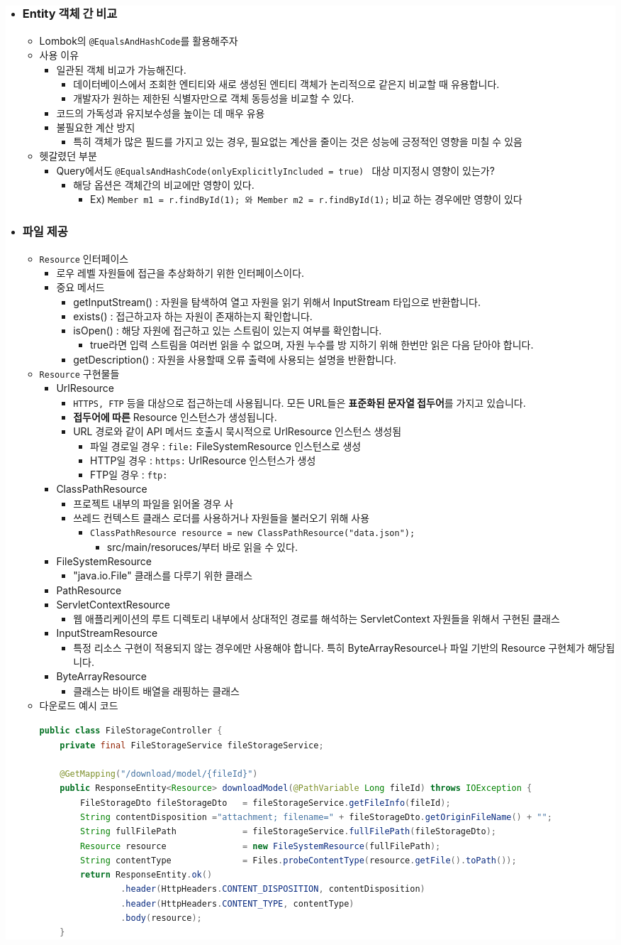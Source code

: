 - ### Entity 객체 간 비교
  - Lombok의 `@EqualsAndHashCode`를 활용해주자
  - 사용 이유 
    - 일관된 객체 비교가 가능해진다.
      - 데이터베이스에서 조회한 엔티티와 새로 생성된 엔티티 객체가 논리적으로 같은지 비교할 때 유용합니다.
      - 개발자가 원하는 제한된 식별자만으로 객체 동등성을 비교할 수 있다.  
    - 코드의 가독성과 유지보수성을 높이는 데 매우 유용
    - 불필요한 계산 방지
      - 특히 객체가 많은 필드를 가지고 있는 경우, 필요없는 계산을 줄이는 것은 성능에 긍정적인 영향을 미칠 수 있음
  - 헷갈렸던 부분
    - Query에서도 `@EqualsAndHashCode(onlyExplicitlyIncluded = true) ` 대상 미지정시 영향이 있는가?
      - 해당 옵션은 객체간의 비교에만 영향이 있다.
        - Ex) `Member m1 = r.findById(1); 와 Member m2 = r.findById(1);` 비교 하는 경우에만 영향이 있다 


- ### 파일 제공
    - `Resource` 인터페이스
        - 로우 레벨 자원들에 접근을 추상화하기 위한 인터페이스이다.
        - 중요 메서드
            -  getInputStream() : 자원을 탐색하여 열고 자원을 읽기 위해서 InputStream 타입으로 반환합니다.
            -  exists() : 접근하고자 하는 자원이 존재하는지 확인합니다.
            -  isOpen() : 해당 자원에 접근하고 있는 스트림이 있는지 여부를 확인합니다.
                -  true라면 입력 스트림을 여러번 읽을 수 없으며, 자원 누수를 방 지하기 위해 한번만 읽은 다음 닫아야 합니다.
            -  getDescription() : 자원을 사용할때 오류 출력에 사용되는 설명을 반환합니다.
    -  `Resource` 구현물들
        - UrlResource
            - `HTTPS, FTP` 등을 대상으로 접근하는데 사용됩니다. 모든 URL들은 **표준화된 문자열 접두어**를 가지고 있습니다.
            - **접두어에 따른** Resource 인스턴스가 생성됩니다.
            - URL 경로와 같이 API 메서드 호출시 묵시적으로 UrlResource 인스턴스 생성됨
                -  파일 경로일 경우 : `file:`  FileSystemResource 인스턴스로 생성
                -  HTTP일 경우 : `https:`  UrlResource 인스턴스가 생성
                -  FTP일 경우 : `ftp:`
        - ClassPathResource
            - 프로젝트 내부의 파일을 읽어올 경우 사
            -  쓰레드 컨텍스트 클래스 로더를 사용하거나  자원들을 불러오기 위해 사용
                - `ClassPathResource resource = new ClassPathResource("data.json");`
                    - src/main/resoruces/부터 바로 읽을 수 있다.
        - FileSystemResource
            -  "java.io.File" 클래스를 다루기 위한 클래스
        - PathResource
        - ServletContextResource
            - 웹 애플리케이션의 루트 디렉토리 내부에서 상대적인 경로를 해석하는 ServletContext 자원들을 위해서 구현된 클래스 
        - InputStreamResource
            - 특정 리소스 구현이 적용되지 않는 경우에만 사용해야 합니다. 특히 ByteArrayResource나 파일 기반의 Resource 구현체가 해당됩니다. 
        - ByteArrayResource
            - 클래스는 바이트 배열을 래핑하는 클래스
    -  다운로드 예시 코드
        ```java
        public class FileStorageController {
            private final FileStorageService fileStorageService;
        
            @GetMapping("/download/model/{fileId}")
            public ResponseEntity<Resource> downloadModel(@PathVariable Long fileId) throws IOException {
                FileStorageDto fileStorageDto   = fileStorageService.getFileInfo(fileId);
                String contentDisposition ="attachment; filename=" + fileStorageDto.getOriginFileName() + "";
                String fullFilePath             = fileStorageService.fullFilePath(fileStorageDto);
                Resource resource               = new FileSystemResource(fullFilePath);
                String contentType              = Files.probeContentType(resource.getFile().toPath());
                return ResponseEntity.ok()
                        .header(HttpHeaders.CONTENT_DISPOSITION, contentDisposition)
                        .header(HttpHeaders.CONTENT_TYPE, contentType)
                        .body(resource);
            }
        